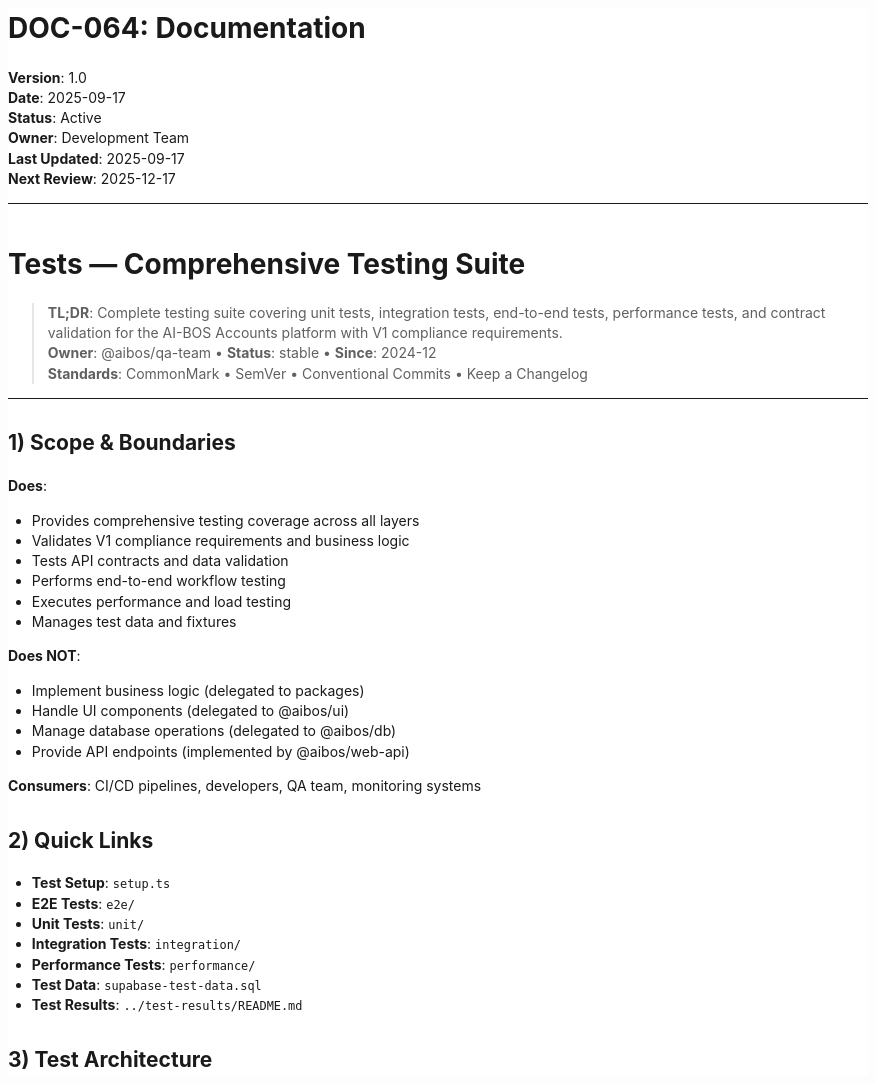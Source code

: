 # DOC-064: Documentation

**Version**: 1.0  
**Date**: 2025-09-17  
**Status**: Active  
**Owner**: Development Team  
**Last Updated**: 2025-09-17  
**Next Review**: 2025-12-17  

---

# Tests — Comprehensive Testing Suite

> **TL;DR**: Complete testing suite covering unit tests, integration tests, end-to-end tests,
> performance tests, and contract validation for the AI-BOS Accounts platform with V1 compliance
> requirements.  
> **Owner**: @aibos/qa-team • **Status**: stable • **Since**: 2024-12  
> **Standards**: CommonMark • SemVer • Conventional Commits • Keep a Changelog

---

## 1) Scope & Boundaries

**Does**:

- Provides comprehensive testing coverage across all layers
- Validates V1 compliance requirements and business logic
- Tests API contracts and data validation
- Performs end-to-end workflow testing
- Executes performance and load testing
- Manages test data and fixtures

**Does NOT**:

- Implement business logic (delegated to packages)
- Handle UI components (delegated to @aibos/ui)
- Manage database operations (delegated to @aibos/db)
- Provide API endpoints (implemented by @aibos/web-api)

**Consumers**: CI/CD pipelines, developers, QA team, monitoring systems

## 2) Quick Links

- **Test Setup**: `setup.ts`
- **E2E Tests**: `e2e/`
- **Unit Tests**: `unit/`
- **Integration Tests**: `integration/`
- **Performance Tests**: `performance/`
- **Test Data**: `supabase-test-data.sql`
- **Test Results**: `../test-results/README.md`

## 3) Test Architecture
